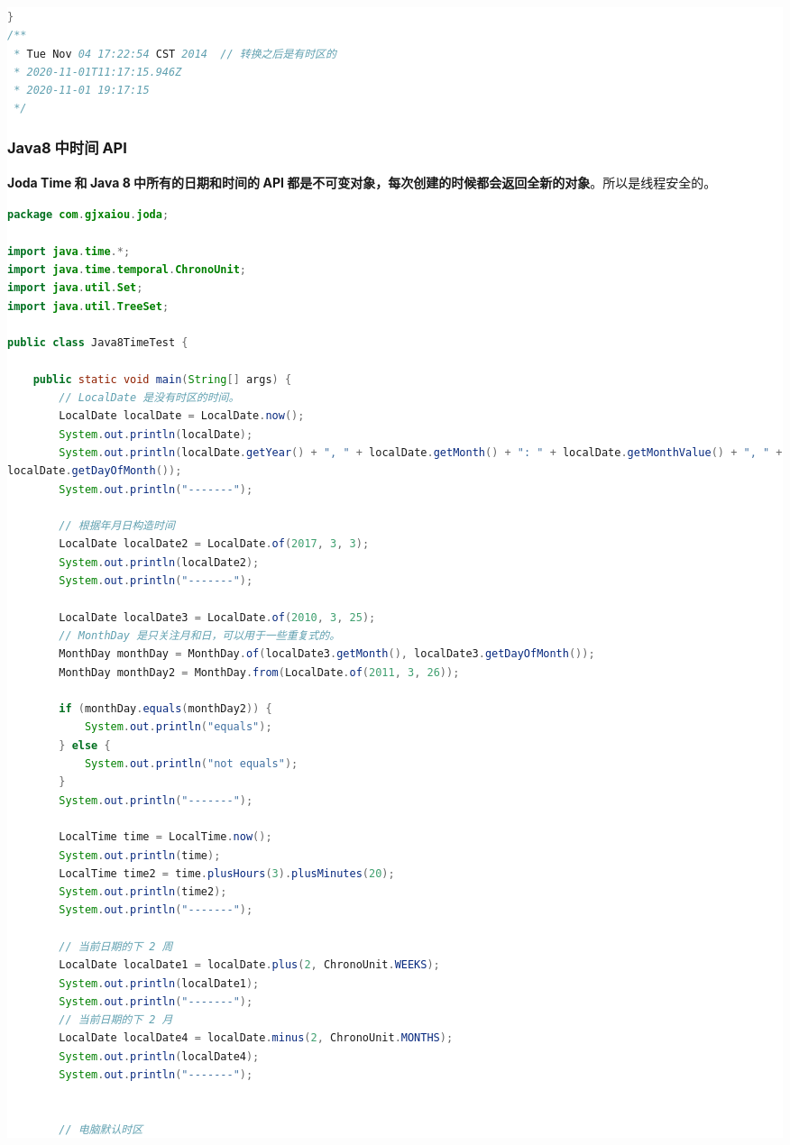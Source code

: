 ```java
}
/**
 * Tue Nov 04 17:22:54 CST 2014  // 转换之后是有时区的
 * 2020-11-01T11:17:15.946Z
 * 2020-11-01 19:17:15
 */
```

### Java8 中时间 API

**Joda Time 和 Java 8 中所有的日期和时间的 API 都是不可变对象，每次创建的时候都会返回全新的对象**。所以是线程安全的。

```java
package com.gjxaiou.joda;

import java.time.*;
import java.time.temporal.ChronoUnit;
import java.util.Set;
import java.util.TreeSet;

public class Java8TimeTest {

    public static void main(String[] args) {
        // LocalDate 是没有时区的时间。
        LocalDate localDate = LocalDate.now();
        System.out.println(localDate);
        System.out.println(localDate.getYear() + ", " + localDate.getMonth() + ": " + localDate.getMonthValue() + ", " + localDate.getDayOfMonth());
        System.out.println("-------");

        // 根据年月日构造时间
        LocalDate localDate2 = LocalDate.of(2017, 3, 3);
        System.out.println(localDate2);
        System.out.println("-------");

        LocalDate localDate3 = LocalDate.of(2010, 3, 25);
        // MonthDay 是只关注月和日，可以用于一些重复式的。
        MonthDay monthDay = MonthDay.of(localDate3.getMonth(), localDate3.getDayOfMonth());
        MonthDay monthDay2 = MonthDay.from(LocalDate.of(2011, 3, 26));

        if (monthDay.equals(monthDay2)) {
            System.out.println("equals");
        } else {
            System.out.println("not equals");
        }
        System.out.println("-------");

        LocalTime time = LocalTime.now();
        System.out.println(time);
        LocalTime time2 = time.plusHours(3).plusMinutes(20);
        System.out.println(time2);
        System.out.println("-------");

        // 当前日期的下 2 周
        LocalDate localDate1 = localDate.plus(2, ChronoUnit.WEEKS);
        System.out.println(localDate1);
        System.out.println("-------");
        // 当前日期的下 2 月
        LocalDate localDate4 = localDate.minus(2, ChronoUnit.MONTHS);
        System.out.println(localDate4);
        System.out.println("-------");


        // 电脑默认时区
```